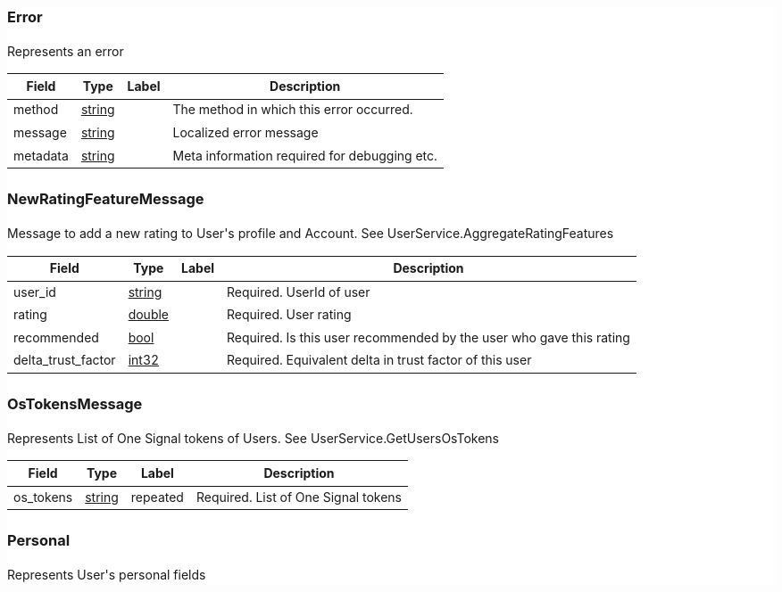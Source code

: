 




<a name="user.Error"></a>

### Error
Represents an error


| Field | Type | Label | Description |
| ----- | ---- | ----- | ----------- |
| method | [string](#string) |  | The method in which this error occurred. |
| message | [string](#string) |  | Localized error message |
| metadata | [string](#string) |  | Meta information required for debugging etc. |






<a name="user.NewRatingFeatureMessage"></a>

### NewRatingFeatureMessage
Message to add a new rating to User&#39;s profile and Account. See UserService.AggregateRatingFeatures


| Field | Type | Label | Description |
| ----- | ---- | ----- | ----------- |
| user_id | [string](#string) |  | Required. UserId of user |
| rating | [double](#double) |  | Required. User rating |
| recommended | [bool](#bool) |  | Required. Is this user recommended by the user who gave this rating |
| delta_trust_factor | [int32](#int32) |  | Required. Equivalent delta in trust factor of this user |






<a name="user.OsTokensMessage"></a>

### OsTokensMessage
Represents List of One Signal tokens of Users. See UserService.GetUsersOsTokens


| Field | Type | Label | Description |
| ----- | ---- | ----- | ----------- |
| os_tokens | [string](#string) | repeated | Required. List of One Signal tokens |






<a name="user.Personal"></a>

### Personal
Represents User&#39;s personal fields

